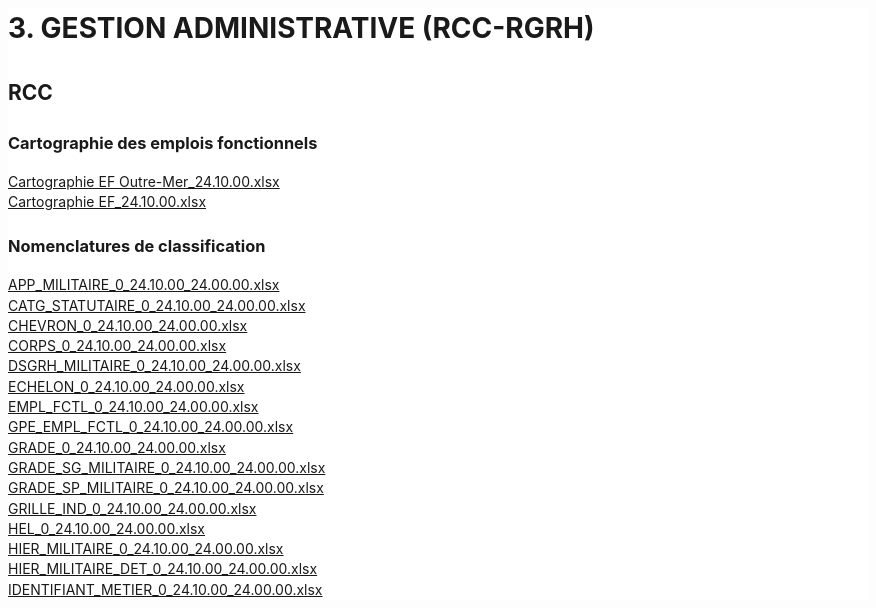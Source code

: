 # 3. GESTION ADMINISTRATIVE (RCC-RGRH)
## RCC
### Cartographie des emplois fonctionnels
[Cartographie EF Outre-Mer_24.10.00.xlsx](https://raw.githubusercontent.com/CISIRH/espace-noyau/main/Noyau%20RH%20FPE/3.%20GESTION%20ADMINISTRATIVE%20(RCC-RGRH)/RCC/Cartographie%20des%20emplois%20fonctionnels/Cartographie%20EF%20Outre-Mer_24.10.00.xlsx)<br/>
[Cartographie EF_24.10.00.xlsx](https://raw.githubusercontent.com/CISIRH/espace-noyau/main/Noyau%20RH%20FPE/3.%20GESTION%20ADMINISTRATIVE%20(RCC-RGRH)/RCC/Cartographie%20des%20emplois%20fonctionnels/Cartographie%20EF_24.10.00.xlsx)<br/>
### Nomenclatures de classification
[APP_MILITAIRE_0_24.10.00_24.00.00.xlsx](https://raw.githubusercontent.com/CISIRH/espace-noyau/main/Noyau%20RH%20FPE/3.%20GESTION%20ADMINISTRATIVE%20(RCC-RGRH)/RCC/Nomenclatures%20de%20classification/APP_MILITAIRE_0_24.10.00_24.00.00.xlsx)<br/>
[CATG_STATUTAIRE_0_24.10.00_24.00.00.xlsx](https://raw.githubusercontent.com/CISIRH/espace-noyau/main/Noyau%20RH%20FPE/3.%20GESTION%20ADMINISTRATIVE%20(RCC-RGRH)/RCC/Nomenclatures%20de%20classification/CATG_STATUTAIRE_0_24.10.00_24.00.00.xlsx)<br/>
[CHEVRON_0_24.10.00_24.00.00.xlsx](https://raw.githubusercontent.com/CISIRH/espace-noyau/main/Noyau%20RH%20FPE/3.%20GESTION%20ADMINISTRATIVE%20(RCC-RGRH)/RCC/Nomenclatures%20de%20classification/CHEVRON_0_24.10.00_24.00.00.xlsx)<br/>
[CORPS_0_24.10.00_24.00.00.xlsx](https://raw.githubusercontent.com/CISIRH/espace-noyau/main/Noyau%20RH%20FPE/3.%20GESTION%20ADMINISTRATIVE%20(RCC-RGRH)/RCC/Nomenclatures%20de%20classification/CORPS_0_24.10.00_24.00.00.xlsx)<br/>
[DSGRH_MILITAIRE_0_24.10.00_24.00.00.xlsx](https://raw.githubusercontent.com/CISIRH/espace-noyau/main/Noyau%20RH%20FPE/3.%20GESTION%20ADMINISTRATIVE%20(RCC-RGRH)/RCC/Nomenclatures%20de%20classification/DSGRH_MILITAIRE_0_24.10.00_24.00.00.xlsx)<br/>
[ECHELON_0_24.10.00_24.00.00.xlsx](https://raw.githubusercontent.com/CISIRH/espace-noyau/main/Noyau%20RH%20FPE/3.%20GESTION%20ADMINISTRATIVE%20(RCC-RGRH)/RCC/Nomenclatures%20de%20classification/ECHELON_0_24.10.00_24.00.00.xlsx)<br/>
[EMPL_FCTL_0_24.10.00_24.00.00.xlsx](https://raw.githubusercontent.com/CISIRH/espace-noyau/main/Noyau%20RH%20FPE/3.%20GESTION%20ADMINISTRATIVE%20(RCC-RGRH)/RCC/Nomenclatures%20de%20classification/EMPL_FCTL_0_24.10.00_24.00.00.xlsx)<br/>
[GPE_EMPL_FCTL_0_24.10.00_24.00.00.xlsx](https://raw.githubusercontent.com/CISIRH/espace-noyau/main/Noyau%20RH%20FPE/3.%20GESTION%20ADMINISTRATIVE%20(RCC-RGRH)/RCC/Nomenclatures%20de%20classification/GPE_EMPL_FCTL_0_24.10.00_24.00.00.xlsx)<br/>
[GRADE_0_24.10.00_24.00.00.xlsx](https://raw.githubusercontent.com/CISIRH/espace-noyau/main/Noyau%20RH%20FPE/3.%20GESTION%20ADMINISTRATIVE%20(RCC-RGRH)/RCC/Nomenclatures%20de%20classification/GRADE_0_24.10.00_24.00.00.xlsx)<br/>
[GRADE_SG_MILITAIRE_0_24.10.00_24.00.00.xlsx](https://raw.githubusercontent.com/CISIRH/espace-noyau/main/Noyau%20RH%20FPE/3.%20GESTION%20ADMINISTRATIVE%20(RCC-RGRH)/RCC/Nomenclatures%20de%20classification/GRADE_SG_MILITAIRE_0_24.10.00_24.00.00.xlsx)<br/>
[GRADE_SP_MILITAIRE_0_24.10.00_24.00.00.xlsx](https://raw.githubusercontent.com/CISIRH/espace-noyau/main/Noyau%20RH%20FPE/3.%20GESTION%20ADMINISTRATIVE%20(RCC-RGRH)/RCC/Nomenclatures%20de%20classification/GRADE_SP_MILITAIRE_0_24.10.00_24.00.00.xlsx)<br/>
[GRILLE_IND_0_24.10.00_24.00.00.xlsx](https://raw.githubusercontent.com/CISIRH/espace-noyau/main/Noyau%20RH%20FPE/3.%20GESTION%20ADMINISTRATIVE%20(RCC-RGRH)/RCC/Nomenclatures%20de%20classification/GRILLE_IND_0_24.10.00_24.00.00.xlsx)<br/>
[HEL_0_24.10.00_24.00.00.xlsx](https://raw.githubusercontent.com/CISIRH/espace-noyau/main/Noyau%20RH%20FPE/3.%20GESTION%20ADMINISTRATIVE%20(RCC-RGRH)/RCC/Nomenclatures%20de%20classification/HEL_0_24.10.00_24.00.00.xlsx)<br/>
[HIER_MILITAIRE_0_24.10.00_24.00.00.xlsx](https://raw.githubusercontent.com/CISIRH/espace-noyau/main/Noyau%20RH%20FPE/3.%20GESTION%20ADMINISTRATIVE%20(RCC-RGRH)/RCC/Nomenclatures%20de%20classification/HIER_MILITAIRE_0_24.10.00_24.00.00.xlsx)<br/>
[HIER_MILITAIRE_DET_0_24.10.00_24.00.00.xlsx](https://raw.githubusercontent.com/CISIRH/espace-noyau/main/Noyau%20RH%20FPE/3.%20GESTION%20ADMINISTRATIVE%20(RCC-RGRH)/RCC/Nomenclatures%20de%20classification/HIER_MILITAIRE_DET_0_24.10.00_24.00.00.xlsx)<br/>
[IDENTIFIANT_METIER_0_24.10.00_24.00.00.xlsx](https://raw.githubusercontent.com/CISIRH/espace-noyau/main/Noyau%20RH%20FPE/3.%20GESTION%20ADMINISTRATIVE%20(RCC-RGRH)/RCC/Nomenclatures%20de%20classification/IDENTIFIANT_METIER_0_24.10.00_24.00.00.xlsx)<br/>
